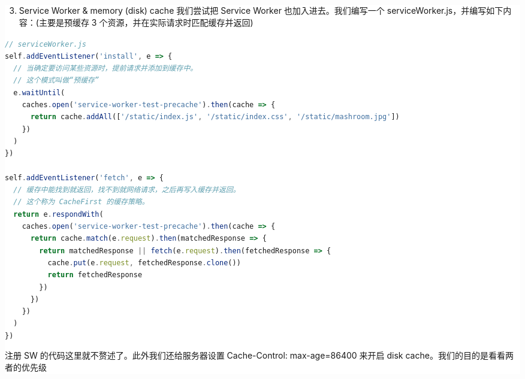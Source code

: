 3. Service Worker & memory (disk) cache
我们尝试把 Service Worker 也加入进去。我们编写一个 serviceWorker.js，并编写如下内容：(主要是预缓存 3 个资源，并在实际请求时匹配缓存并返回)

```javascript
// serviceWorker.js
self.addEventListener('install', e => {
  // 当确定要访问某些资源时，提前请求并添加到缓存中。
  // 这个模式叫做“预缓存”
  e.waitUntil(
    caches.open('service-worker-test-precache').then(cache => {
      return cache.addAll(['/static/index.js', '/static/index.css', '/static/mashroom.jpg'])
    })
  )
})

self.addEventListener('fetch', e => {
  // 缓存中能找到就返回，找不到就网络请求，之后再写入缓存并返回。
  // 这个称为 CacheFirst 的缓存策略。
  return e.respondWith(
    caches.open('service-worker-test-precache').then(cache => {
      return cache.match(e.request).then(matchedResponse => {
        return matchedResponse || fetch(e.request).then(fetchedResponse => {
          cache.put(e.request, fetchedResponse.clone())
          return fetchedResponse
        })
      })
    })
  )
})
```
注册 SW 的代码这里就不赘述了。此外我们还给服务器设置 Cache-Control: max-age=86400 来开启 disk cache。我们的目的是看看两者的优先级
